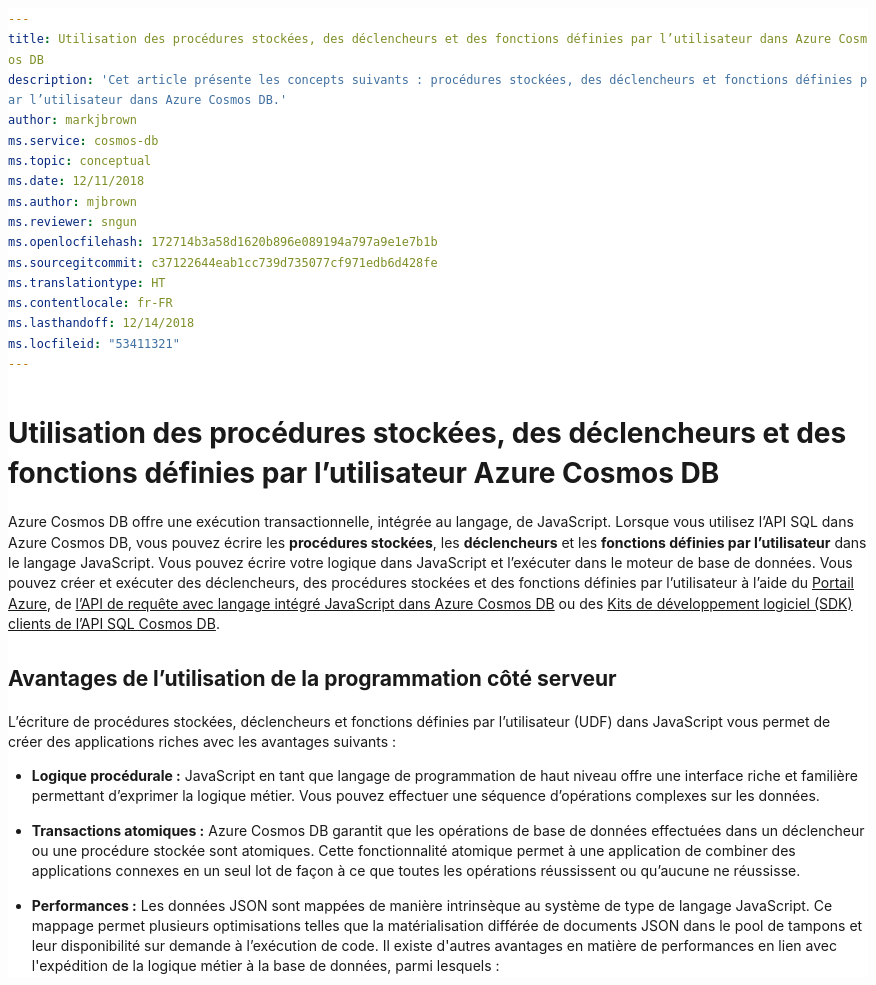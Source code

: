```yaml
---
title: Utilisation des procédures stockées, des déclencheurs et des fonctions définies par l’utilisateur dans Azure Cosmos DB
description: 'Cet article présente les concepts suivants : procédures stockées, des déclencheurs et fonctions définies par l’utilisateur dans Azure Cosmos DB.'
author: markjbrown
ms.service: cosmos-db
ms.topic: conceptual
ms.date: 12/11/2018
ms.author: mjbrown
ms.reviewer: sngun
ms.openlocfilehash: 172714b3a58d1620b896e089194a797a9e1e7b1b
ms.sourcegitcommit: c37122644eab1cc739d735077cf971edb6d428fe
ms.translationtype: HT
ms.contentlocale: fr-FR
ms.lasthandoff: 12/14/2018
ms.locfileid: "53411321"
---
```

# <a name="working-with-azure-cosmos-db-stored-procedures-triggers-and-user-defined-functions"></a>Utilisation des procédures stockées, des déclencheurs et des fonctions définies par l’utilisateur Azure Cosmos DB

Azure Cosmos DB offre une exécution transactionnelle, intégrée au langage, de JavaScript. Lorsque vous utilisez l’API SQL dans Azure Cosmos DB, vous pouvez écrire les **procédures stockées**, les **déclencheurs** et les **fonctions définies par l’utilisateur** dans le langage JavaScript. Vous pouvez écrire votre logique dans JavaScript et l’exécuter dans le moteur de base de données. Vous pouvez créer et exécuter des déclencheurs, des procédures stockées et des fonctions définies par l’utilisateur à l’aide du [Portail Azure](https://portal.azure.com/), de [l’API de requête avec langage intégré JavaScript dans Azure Cosmos DB](javascript-query-api.md) ou des [Kits de développement logiciel (SDK) clients de l’API SQL Cosmos DB](how-to-use-stored-procedures-triggers-udfs.md).

## <a name="benefits-of-using-server-side-programming"></a>Avantages de l’utilisation de la programmation côté serveur

L’écriture de procédures stockées, déclencheurs et fonctions définies par l’utilisateur (UDF) dans JavaScript vous permet de créer des applications riches avec les avantages suivants :

* **Logique procédurale :** JavaScript en tant que langage de programmation de haut niveau offre une interface riche et familière permettant d’exprimer la logique métier. Vous pouvez effectuer une séquence d’opérations complexes sur les données.

* **Transactions atomiques :** Azure Cosmos DB garantit que les opérations de base de données effectuées dans un déclencheur ou une procédure stockée sont atomiques. Cette fonctionnalité atomique permet à une application de combiner des applications connexes en un seul lot de façon à ce que toutes les opérations réussissent ou qu’aucune ne réussisse.

- **Performances :** Les données JSON sont mappées de manière intrinsèque au système de type de langage JavaScript. Ce mappage permet plusieurs optimisations telles que la matérialisation différée de documents JSON dans le pool de tampons et leur disponibilité sur demande à l’exécution de code. Il existe d'autres avantages en matière de performances en lien avec l'expédition de la logique métier à la base de données, parmi lesquels :
